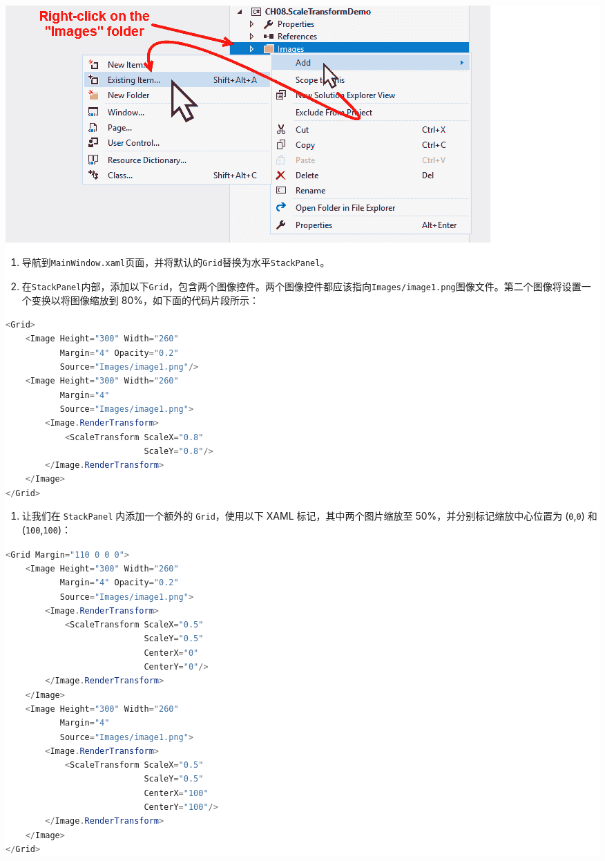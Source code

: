![](img/367d1722-3e93-4762-a52a-2986094fb139.png)

1.  导航到`MainWindow.xaml`页面，并将默认的`Grid`替换为水平`StackPanel`。

1.  在`StackPanel`内部，添加以下`Grid`，包含两个图像控件。两个图像控件都应该指向`Images/image1.png`图像文件。第二个图像将设置一个变换以将图像缩放到 80%，如下面的代码片段所示：

```cs
<Grid> 
    <Image Height="300" Width="260" 
           Margin="4" Opacity="0.2" 
           Source="Images/image1.png"/> 
    <Image Height="300" Width="260" 
           Margin="4" 
           Source="Images/image1.png"> 
        <Image.RenderTransform> 
            <ScaleTransform ScaleX="0.8" 
                            ScaleY="0.8"/> 
        </Image.RenderTransform> 
    </Image> 
</Grid> 
```

1.  让我们在 `StackPanel` 内添加一个额外的 `Grid`，使用以下 XAML 标记，其中两个图片缩放至 50%，并分别标记缩放中心位置为 (`0`,`0`) 和 (`100`,`100`)：

```cs
<Grid Margin="110 0 0 0"> 
    <Image Height="300" Width="260" 
           Margin="4" Opacity="0.2" 
           Source="Images/image1.png"> 
        <Image.RenderTransform> 
            <ScaleTransform ScaleX="0.5" 
                            ScaleY="0.5" 
                            CenterX="0" 
                            CenterY="0"/> 
        </Image.RenderTransform> 
    </Image> 
    <Image Height="300" Width="260" 
           Margin="4" 
           Source="Images/image1.png"> 
        <Image.RenderTransform> 
            <ScaleTransform ScaleX="0.5" 
                            ScaleY="0.5" 
                            CenterX="100" 
                            CenterY="100"/> 
        </Image.RenderTransform> 
    </Image> 
</Grid> 
```